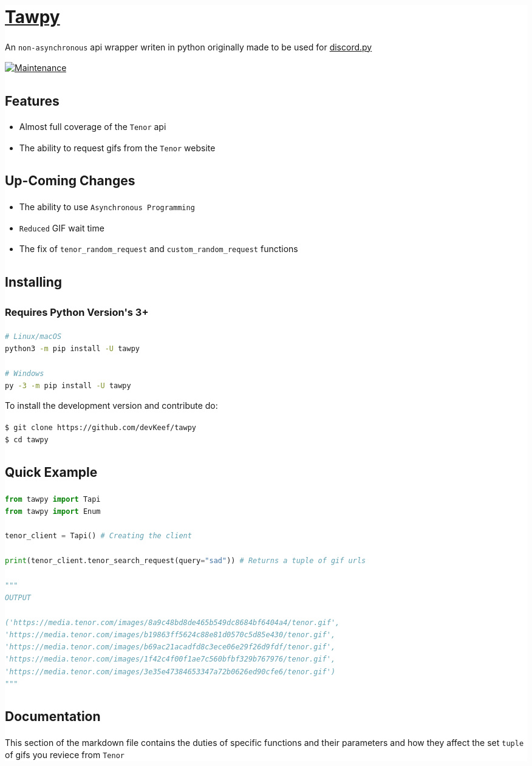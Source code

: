 # [Tawpy](https://tenor.com/gifapi/documentation)

An `non-asynchronous` api wrapper writen in python originally made to be used for [discord.py](https://discordpy.readthedocs.io/en/stable/)

[![Maintenance](https://img.shields.io/badge/Maintained%3F-yes-green.svg)](https://GitHub.com/Naereen/StrapDown.js/graphs/commit-activity)



## Features 
-   Almost full coverage of the `Tenor` api

-   The ability to request gifs from the `Tenor`  website


## Up-Coming Changes
-   The ability to use `Asynchronous Programming`

-   `Reduced` GIF wait time 

-   The fix of `tenor_random_request` and `custom_random_request` functions 

## Installing 
### Requires Python Version's 3+

```sh
# Linux/macOS
python3 -m pip install -U tawpy

# Windows
py -3 -m pip install -U tawpy
```
To install the development version and contribute do: 
```sh
$ git clone https://github.com/devKeef/tawpy
$ cd tawpy
```


## Quick Example
```py
from tawpy import Tapi 
from tawpy import Enum 

tenor_client = Tapi() # Creating the client

print(tenor_client.tenor_search_request(query="sad")) # Returns a tuple of gif urls

""" 
OUTPUT 

('https://media.tenor.com/images/8a9c48bd8de465b549dc8684bf6404a4/tenor.gif', 
'https://media.tenor.com/images/b19863ff5624c88e81d0570c5d85e430/tenor.gif', 
'https://media.tenor.com/images/b69ac21acadfd8c3ece06e29f26d9fdf/tenor.gif', 
'https://media.tenor.com/images/1f42c4f00f1ae7c560bfbf329b767976/tenor.gif', 
'https://media.tenor.com/images/3e35e47384653347a72b0626ed90cfe6/tenor.gif')
"""
```
## Documentation 
This section of the markdown file contains the duties of specific functions and their parameters and how they affect the set `tuple` of gifs you reviece from `Tenor`